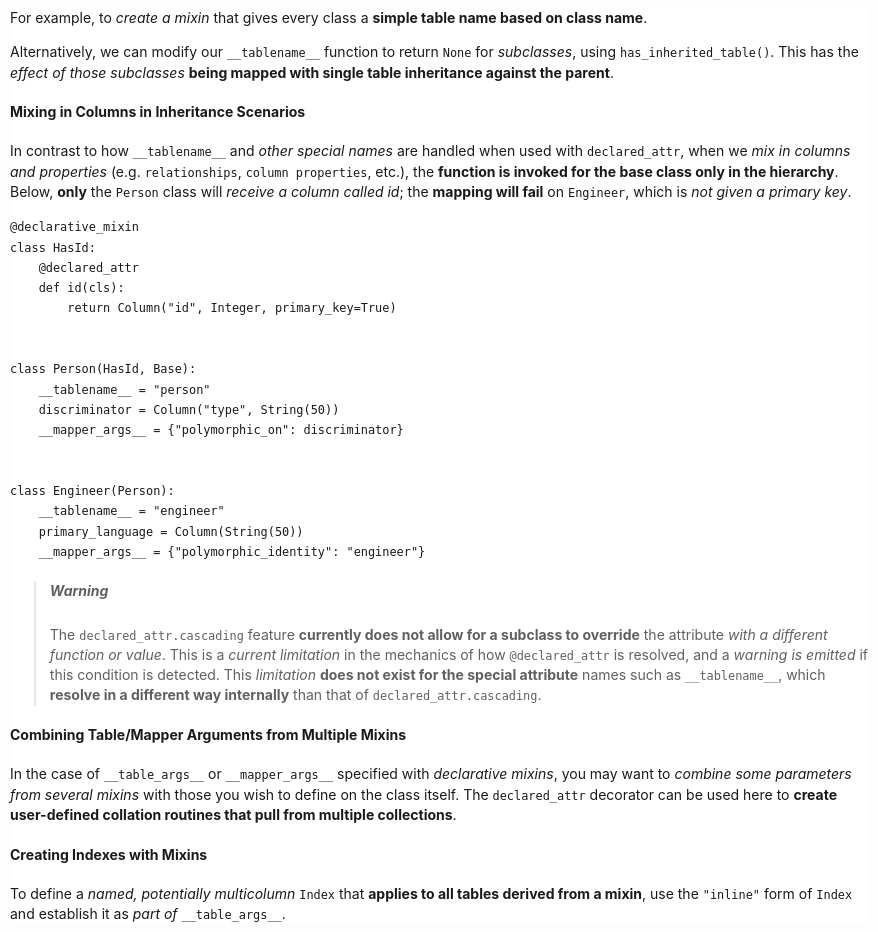 For example, to _create a mixin_ that gives every class a __simple table name based on class name__.

Alternatively, we can modify our `__tablename__` function to return `None` for _subclasses_, using `has_inherited_table()`. This has the _effect of those subclasses_ __being mapped with single table inheritance against the parent__.


#### Mixing in Columns in Inheritance Scenarios

In contrast to how `__tablename__` and _other special names_ are handled when used with `declared_attr`, when we _mix in columns and properties_ (e.g. `relationships`, `column properties`, etc.), the __function is invoked for the base class only in the hierarchy__. Below, __only__ the `Person` class will _receive a column called id_; the __mapping will fail__ on `Engineer`, which is _not given a primary key_.

```
@declarative_mixin
class HasId:
    @declared_attr
    def id(cls):
        return Column("id", Integer, primary_key=True)


class Person(HasId, Base):
    __tablename__ = "person"
    discriminator = Column("type", String(50))
    __mapper_args__ = {"polymorphic_on": discriminator}


class Engineer(Person):
    __tablename__ = "engineer"
    primary_language = Column(String(50))
    __mapper_args__ = {"polymorphic_identity": "engineer"}
```

> ##### Warning
> 
> The `declared_attr.cascading` feature __currently does not allow for a subclass to override__ the attribute _with a different function or value_. This is a _current limitation_ in the mechanics of how `@declared_attr` is resolved, and a _warning is emitted_ if this condition is detected. This _limitation_ __does not exist for the special attribute__ names such as `__tablename__`, which __resolve in a different way internally__ than that of `declared_attr.cascading`.


#### Combining Table/Mapper Arguments from Multiple Mixins

In the case of `__table_args__` or `__mapper_args__` specified with _declarative mixins_, you may want to _combine some parameters from several mixins_ with those you wish to define on the class itself. The `declared_attr` decorator can be used here to __create user-defined collation routines that pull from multiple collections__.


#### Creating Indexes with Mixins

To define a _named, potentially multicolumn_ `Index` that __applies to all tables derived from a mixin__, use the `"inline"` form of `Index` and establish it as _part of_ `__table_args__`.
